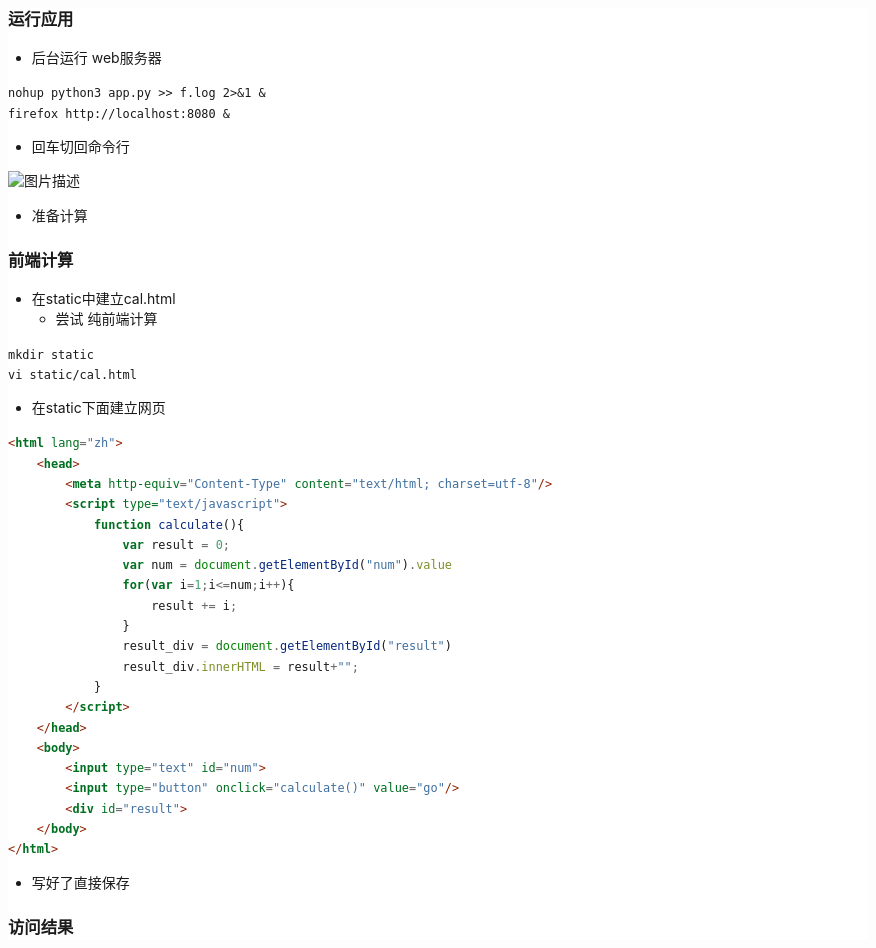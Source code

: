 ### 运行应用

- 后台运行 web服务器

```
nohup python3 app.py >> f.log 2>&1 &
firefox http://localhost:8080 &
```

- 回车切回命令行

![图片描述](https://doc.shiyanlou.com/courses/3584/labs/853588/uid1190679-20250624-1750770210905) 

- 准备计算

### 前端计算

- 在static中建立cal.html
	- 尝试 纯前端计算

```
mkdir static
vi static/cal.html
```

- 在static下面建立网页

```html
<html lang="zh">
	<head>
		<meta http-equiv="Content-Type" content="text/html; charset=utf-8"/>
		<script type="text/javascript">
			function calculate(){
				var result = 0;
				var num = document.getElementById("num").value
				for(var i=1;i<=num;i++){
					result += i;
				}
				result_div = document.getElementById("result")
				result_div.innerHTML = result+"";
			}
		</script>
	</head>
	<body>
		<input type="text" id="num">
		<input type="button" onclick="calculate()" value="go"/>
		<div id="result">
	</body>
</html>
```

- 写好了直接保存

### 访问结果
